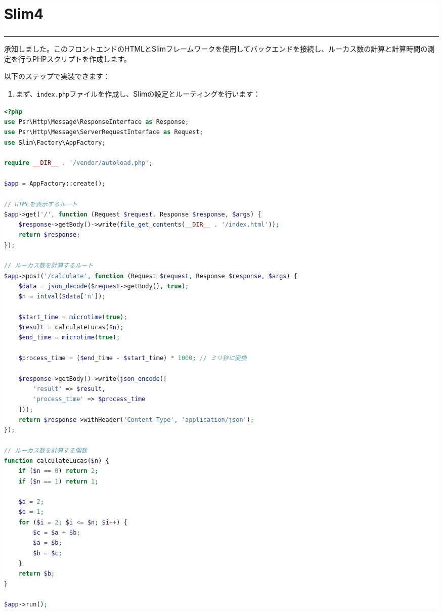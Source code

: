 ###
# Slim4
###

---

承知しました。このフロントエンドのHTMLとSlimフレームワークを使用してバックエンドを接続し、ルーカス数の計算と計算時間の測定を行うPHPスクリプトを作成します。

以下のステップで実装できます：

1. まず、`index.php`ファイルを作成し、Slimの設定とルーティングを行います：

```php
<?php
use Psr\Http\Message\ResponseInterface as Response;
use Psr\Http\Message\ServerRequestInterface as Request;
use Slim\Factory\AppFactory;

require __DIR__ . '/vendor/autoload.php';

$app = AppFactory::create();

// HTMLを表示するルート
$app->get('/', function (Request $request, Response $response, $args) {
    $response->getBody()->write(file_get_contents(__DIR__ . '/index.html'));
    return $response;
});

// ルーカス数を計算するルート
$app->post('/calculate', function (Request $request, Response $response, $args) {
    $data = json_decode($request->getBody(), true);
    $n = intval($data['n']);

    $start_time = microtime(true);
    $result = calculateLucas($n);
    $end_time = microtime(true);

    $process_time = ($end_time - $start_time) * 1000; // ミリ秒に変換

    $response->getBody()->write(json_encode([
        'result' => $result,
        'process_time' => $process_time
    ]));
    return $response->withHeader('Content-Type', 'application/json');
});

// ルーカス数を計算する関数
function calculateLucas($n) {
    if ($n == 0) return 2;
    if ($n == 1) return 1;
    
    $a = 2;
    $b = 1;
    for ($i = 2; $i <= $n; $i++) {
        $c = $a + $b;
        $a = $b;
        $b = $c;
    }
    return $b;
}

$app->run();
```
